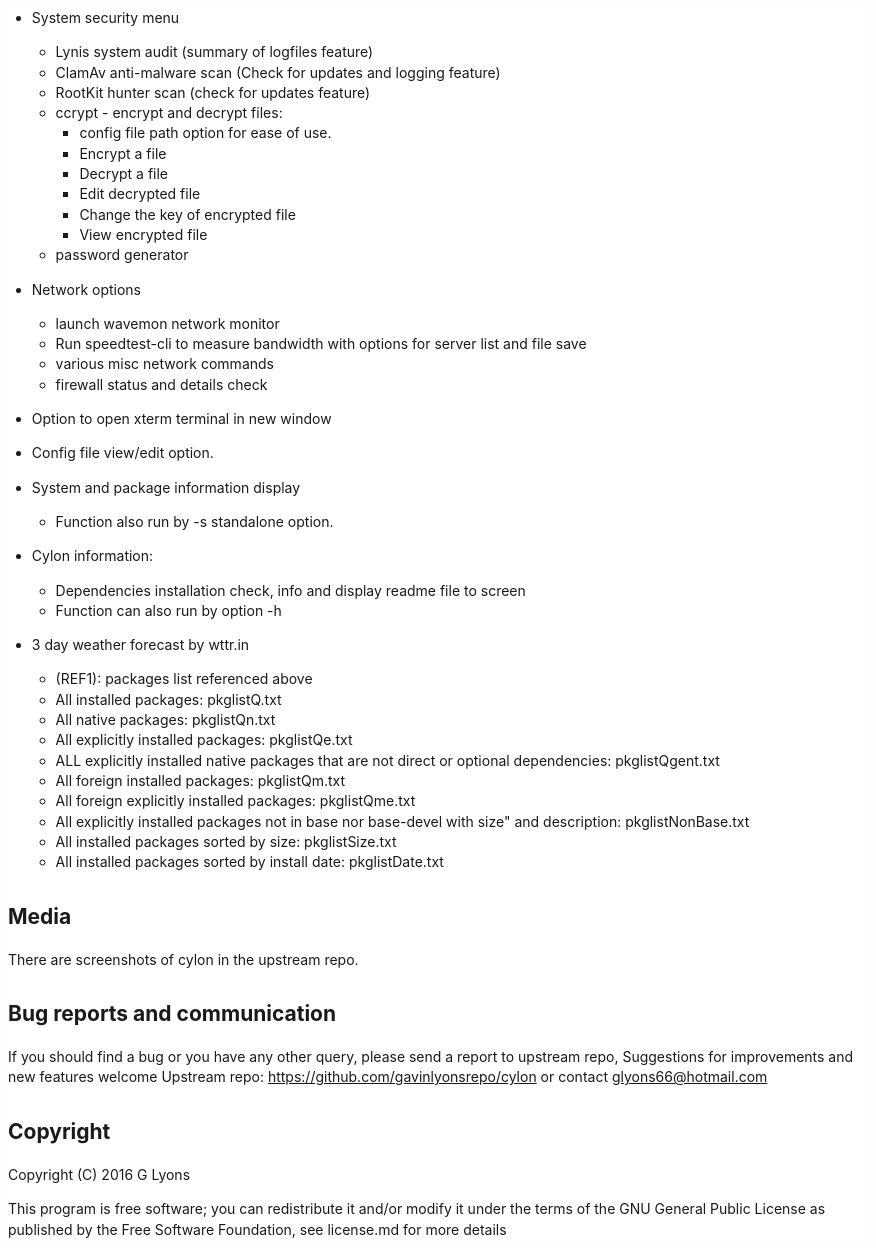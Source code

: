 * System security menu
	* Lynis system audit (summary of logfiles feature)
	* ClamAv anti-malware scan (Check for updates and logging feature)
	* RootKit hunter scan (check for updates feature)
	* ccrypt - encrypt and decrypt files:
		* config file path option for ease of use.
		* Encrypt a file 		     
		* Decrypt a file
		* Edit decrypted file
		* Change the key of encrypted file
		* View encrypted file	
	* password generator
	
* Network options
	* launch wavemon network monitor
	* Run speedtest-cli to measure bandwidth 
	with options for server list and file save
	* various misc network commands
	* firewall status and details check
	
* Option to open xterm terminal in new window

* Config file view/edit option.

* System and package information display
	* Function also run by -s standalone option.

* Cylon information: 
	* Dependencies installation check, info and display readme file to screen 
	* Function can also run by option -h 

* 3 day weather forecast by wttr.in

	* (REF1): packages list referenced above
	* All installed packages: pkglistQ.txt
	* All native packages: pkglistQn.txt
	* All explicitly installed packages: pkglistQe.txt
	* ALL explicitly installed native packages that are
	not direct or optional dependencies: pkglistQgent.txt
	* All foreign installed packages: pkglistQm.txt
	* All foreign explicitly installed packages: pkglistQme.txt
	* All explicitly installed packages not in base nor base-devel with size"
		and description: pkglistNonBase.txt
	* All installed packages sorted by size: pkglistSize.txt
	* All installed packages sorted by install date: pkglistDate.txt


Media
-----------
There are screenshots of cylon in the upstream repo.

Bug reports and communication
-----------

If you should find a bug or you have any other query, 
please send a report to upstream repo,
Suggestions for improvements and new features welcome
Upstream repo: https://github.com/gavinlyonsrepo/cylon
or contact glyons66@hotmail.com

Copyright
---------

Copyright (C) 2016 G Lyons 

This program is free software; you can redistribute it and/or modify
it under the terms of the GNU General Public License as published by
the Free Software Foundation, see license.md for more details



